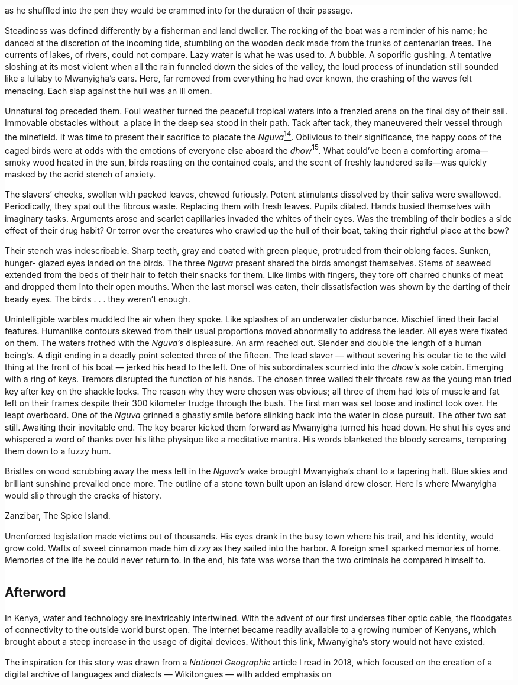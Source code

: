 as he shuffled into the pen they would be crammed into for the duration of their passage.&nbsp;</p><p style="text-align:start">Steadiness was defined differently by a fisherman and land dweller. The rocking of the boat was a reminder of his name; he danced at the discretion of the incoming tide, stumbling on the wooden deck made from the trunks of centenarian trees. The currents of lakes, of rivers, could not compare. Lazy water is what he was used to. A bubble. A soporific gushing. A tentative sloshing at its most violent when all the rain funneled down the sides of the valley, the loud process of inundation still sounded like a lullaby to Mwanyigha’s ears. Here, far removed from everything he had ever known, the crashing of the waves felt menacing. Each slap against the hull was an ill omen.&nbsp;</p><p style="text-align:start">Unnatural fog preceded them. Foul weather turned the peaceful tropical waters into a frenzied arena on the final day of their sail. Immovable obstacles without&nbsp; a place in the deep sea stood in their path. Tack after tack, they maneuvered their vessel through the minefield. It was time to present their sacrifice to placate the <em>Nguva</em><a href="#fn14" id="fnef14" role="doc-noteref" data-turbo="false"><sup>14</sup></a>. Oblivious to their significance, the happy coos of the caged birds were at odds with the emotions of everyone else aboard the <em>dhow</em><a href="#fn15" id="fnef15" role="doc-noteref" data-turbo="false"><sup>15</sup></a>. What could’ve been a comforting aroma—smoky wood heated in the sun, birds roasting on the contained coals, and the scent of freshly laundered sails—was quickly masked by the acrid stench of anxiety.</p><p style="text-align:start">The slavers’ cheeks, swollen with packed leaves, chewed furiously. Potent stimulants dissolved by their saliva were swallowed. Periodically, they spat out the fibrous waste. Replacing them with fresh leaves. Pupils dilated. Hands busied themselves with imaginary tasks. Arguments arose and scarlet capillaries invaded the whites of their eyes. Was the trembling of their bodies a side effect of their drug habit? Or terror over the creatures who crawled up the hull of their boat, taking their rightful place at the bow?</p><p style="text-align:start">Their stench was indescribable. Sharp teeth, gray and coated with green plaque, protruded from their oblong faces. Sunken, hunger- glazed eyes landed on the birds. The three <em>Nguva</em> present shared the birds amongst themselves. Stems of seaweed extended from the beds of their hair to fetch their snacks for them. Like limbs with fingers, they tore off charred chunks of meat and dropped them into their open mouths. When the last morsel was eaten, their dissatisfaction was shown by the darting of their beady eyes. The birds . . . they weren’t enough.</p><p style="text-align:start">Unintelligible warbles muddled the air when they spoke. Like splashes of an underwater disturbance. Mischief lined their facial features. Humanlike contours skewed from their usual proportions moved abnormally to address the leader. All eyes were fixated on them. The waters frothed with the <em>Nguva’s</em> displeasure. An arm reached out. Slender and double the length of a human being’s. A digit ending in a deadly point selected three of the fifteen. The lead slaver — without severing his ocular tie to the wild thing at the front of his boat — jerked his head to the left. One of his subordinates scurried into the <em>dhow’s</em> sole cabin. Emerging with a ring of keys. Tremors disrupted the function of his hands. The chosen three wailed their throats raw as the young man tried key after key on the shackle locks. The reason why they were chosen was obvious; all three of them had lots of muscle and fat left on their frames despite their 300 kilometer trudge through the bush. The first man was set loose and instinct took over. He leapt overboard. One of the <em>Nguva </em>grinned a ghastly smile before slinking back into the water in close pursuit. The other two sat still. Awaiting their inevitable end. The key bearer kicked them forward as Mwanyigha turned his head down. He shut his eyes and whispered a word of thanks over his lithe physique like a meditative mantra. His words blanketed the bloody screams, tempering them down to a fuzzy hum.</p><p style="text-align:start">Bristles on wood scrubbing away the mess left in the <em>Nguva’s</em> wake brought Mwanyigha’s chant to a tapering halt. Blue skies and brilliant sunshine prevailed once more. The outline of a stone town built upon an island drew closer. Here is where Mwanyigha would slip through the cracks of history.&nbsp;</p><p style="text-align:start">Zanzibar, The Spice Island.&nbsp;</p><p style="text-align:start">Unenforced legislation made victims out of thousands. His eyes drank in the busy town where his trail, and his identity, would grow cold. Wafts of sweet cinnamon made him dizzy as they sailed into the harbor. A foreign smell sparked memories of home. Memories of the life he could never return to. In the end, his fate was worse than the two criminals he compared himself to.</p><p style="text-align:start"></p><p style="text-align:start"></p><h2 style="text-align:start" id="afterword">Afterword</h2><p style="text-align:start">In Kenya, water and technology are inextricably intertwined. With the advent of our first undersea fiber optic cable, the floodgates of connectivity to the outside world burst open. The internet became readily available to a growing number of Kenyans, which brought about a steep increase in the usage of digital devices. Without this link, Mwanyigha’s story would not have existed.</p><p style="text-align:start">The inspiration for this story was drawn from a <em>National Geographic </em>article I read in 2018, which focused on the creation of a digital archive of languages and dialects — Wikitongues — with added emphasis on